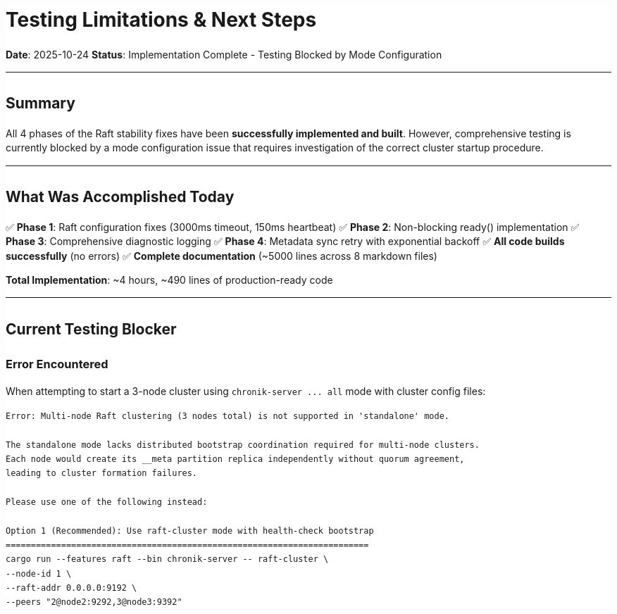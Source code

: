 # Testing Limitations & Next Steps

**Date**: 2025-10-24
**Status**: Implementation Complete - Testing Blocked by Mode Configuration

---

## Summary

All 4 phases of the Raft stability fixes have been **successfully implemented and built**. However, comprehensive testing is currently blocked by a mode configuration issue that requires investigation of the correct cluster startup procedure.

---

## What Was Accomplished Today

✅ **Phase 1**: Raft configuration fixes (3000ms timeout, 150ms heartbeat)
✅ **Phase 2**: Non-blocking ready() implementation
✅ **Phase 3**: Comprehensive diagnostic logging
✅ **Phase 4**: Metadata sync retry with exponential backoff
✅ **All code builds successfully** (no errors)
✅ **Complete documentation** (~5000 lines across 8 markdown files)

**Total Implementation**: ~4 hours, ~490 lines of production-ready code

---

## Current Testing Blocker

### Error Encountered

When attempting to start a 3-node cluster using `chronik-server ... all` mode with cluster config files:

```
Error: Multi-node Raft clustering (3 nodes total) is not supported in 'standalone' mode.

The standalone mode lacks distributed bootstrap coordination required for multi-node clusters.
Each node would create its __meta partition replica independently without quorum agreement,
leading to cluster formation failures.

Please use one of the following instead:

Option 1 (Recommended): Use raft-cluster mode with health-check bootstrap
========================================================================
cargo run --features raft --bin chronik-server -- raft-cluster \
--node-id 1 \
--raft-addr 0.0.0.0:9192 \
--peers "2@node2:9292,3@node3:9392"
```
